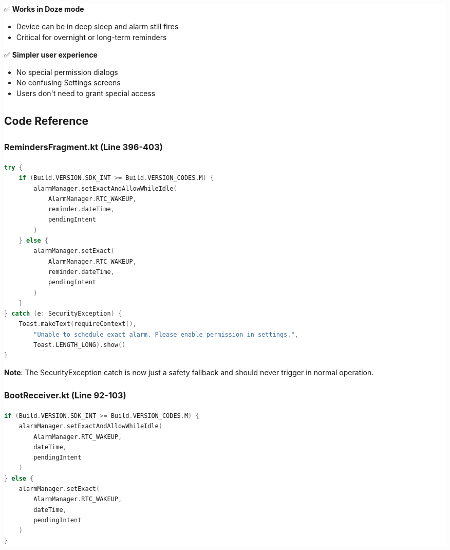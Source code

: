 ✅ **Works in Doze mode**
- Device can be in deep sleep and alarm still fires
- Critical for overnight or long-term reminders

✅ **Simpler user experience**
- No special permission dialogs
- No confusing Settings screens
- Users don't need to grant special access

## Code Reference

### RemindersFragment.kt (Line 396-403)

```kotlin
try {
    if (Build.VERSION.SDK_INT >= Build.VERSION_CODES.M) {
        alarmManager.setExactAndAllowWhileIdle(
            AlarmManager.RTC_WAKEUP,
            reminder.dateTime,
            pendingIntent
        )
    } else {
        alarmManager.setExact(
            AlarmManager.RTC_WAKEUP,
            reminder.dateTime,
            pendingIntent
        )
    }
} catch (e: SecurityException) {
    Toast.makeText(requireContext(),
        "Unable to schedule exact alarm. Please enable permission in settings.",
        Toast.LENGTH_LONG).show()
}
```

**Note**: The SecurityException catch is now just a safety fallback and should never trigger in normal operation.

### BootReceiver.kt (Line 92-103)

```kotlin
if (Build.VERSION.SDK_INT >= Build.VERSION_CODES.M) {
    alarmManager.setExactAndAllowWhileIdle(
        AlarmManager.RTC_WAKEUP,
        dateTime,
        pendingIntent
    )
} else {
    alarmManager.setExact(
        AlarmManager.RTC_WAKEUP,
        dateTime,
        pendingIntent
    )
}
```
